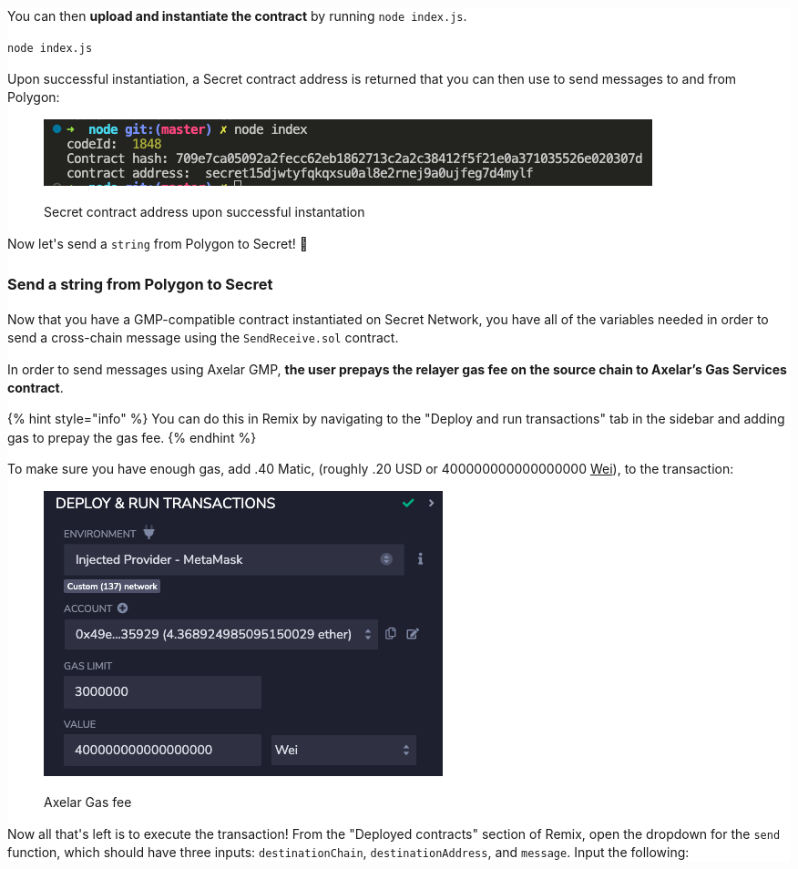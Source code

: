 You can then **upload and instantiate the contract** by running `node index.js`.&#x20;

```bash
node index.js
```

Upon successful instantiation, a Secret contract address is returned that you can then use to send messages to and from Polygon:

<figure><img src="../../../.gitbook/assets/contract address.png" alt=""><figcaption><p>Secret contract address upon successful instantation </p></figcaption></figure>

Now let's send a `string` from Polygon to Secret! 🚀

### Send a string from Polygon to Secret

Now that you have a GMP-compatible contract instantiated on Secret Network, you have all of the variables needed in order to send a cross-chain message using the `SendReceive.sol` contract.&#x20;

In order to send messages using Axelar GMP, **the user prepays the relayer gas fee on the source chain to Axelar’s Gas Services contract**.&#x20;

{% hint style="info" %}
You can do this in Remix by navigating to the "Deploy and run transactions" tab in the sidebar and adding gas to prepay the gas fee.&#x20;
{% endhint %}

To make sure you have enough gas, add .40 Matic, (roughly .20 USD or 400000000000000000 [Wei](https://polygonscan.com/unitconverter)), to the transaction:

<figure><img src="../../../.gitbook/assets/remix gas.png" alt=""><figcaption><p>Axelar Gas fee</p></figcaption></figure>

Now all that's left is to execute the transaction! From the "Deployed contracts" section of Remix, open the dropdown for the `send` function, which should have three inputs: `destinationChain`, `destinationAddress`, and `message`.  Input the following:

